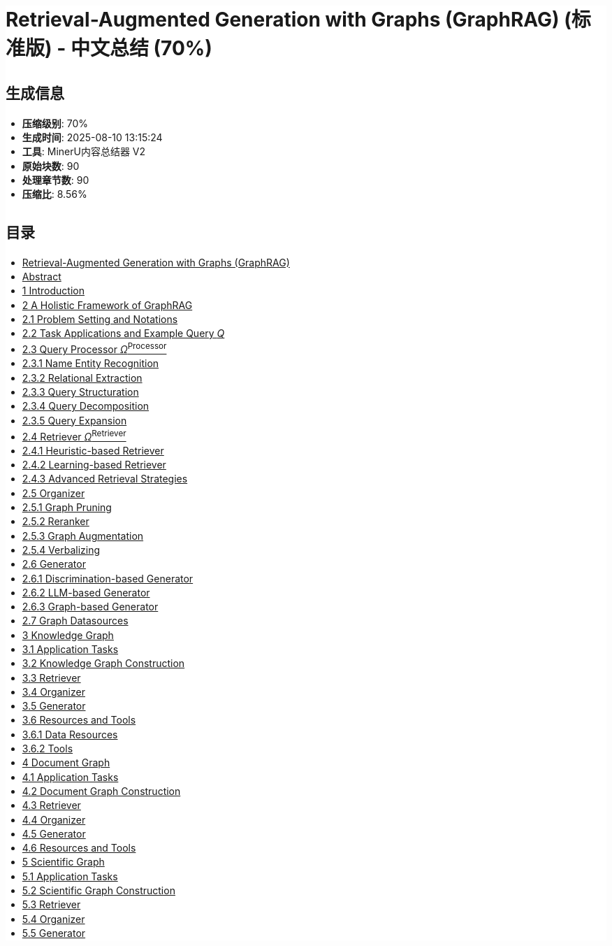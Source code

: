 # Retrieval-Augmented Generation with Graphs (GraphRAG) (标准版) - 中文总结 (70%)

## 生成信息
- **压缩级别**: 70%
- **生成时间**: 2025-08-10 13:15:24
- **工具**: MinerU内容总结器 V2
- **原始块数**: 90
- **处理章节数**: 90
- **压缩比**: 8.56%

## 目录
- [Retrieval-Augmented Generation with Graphs (GraphRAG)](#retrieval-augmented-generation-with-graphs-graphrag)
- [Abstract](#abstract)
- [1 Introduction](#1-introduction)
- [2 A Holistic Framework of GraphRAG](#2-a-holistic-framework-of-graphrag)
- [2.1 Problem Setting and Notations](#21-problem-setting-and-notations)
- [2.2 Task Applications and Example Query  $Q$](#22-task-applications-and-example-query-q)
- [2.3 Query Processor  $\Omega^{\mathrm{Processor}}$](#23-query-processor-omegamathrmprocessor)
- [2.3.1 Name Entity Recognition](#231-name-entity-recognition)
- [2.3.2 Relational Extraction](#232-relational-extraction)
- [2.3.3 Query Structuration](#233-query-structuration)
- [2.3.4 Query Decomposition](#234-query-decomposition)
- [2.3.5 Query Expansion](#235-query-expansion)
- [2.4 Retriever  $\Omega^{\mathrm{Retriever}}$](#24-retriever-omegamathrmretriever)
- [2.4.1 Heuristic-based Retriever](#241-heuristic-based-retriever)
- [2.4.2 Learning-based Retriever](#242-learning-based-retriever)
- [2.4.3 Advanced Retrieval Strategies](#243-advanced-retrieval-strategies)
- [2.5 Organizer](#25-organizer)
- [2.5.1 Graph Pruning](#251-graph-pruning)
- [2.5.2 Reranker](#252-reranker)
- [2.5.3 Graph Augmentation](#253-graph-augmentation)
- [2.5.4 Verbalizing](#254-verbalizing)
- [2.6 Generator](#26-generator)
- [2.6.1 Discrimination-based Generator](#261-discrimination-based-generator)
- [2.6.2 LLM-based Generator](#262-llm-based-generator)
- [2.6.3 Graph-based Generator](#263-graph-based-generator)
- [2.7 Graph Datasources](#27-graph-datasources)
- [3 Knowledge Graph](#3-knowledge-graph)
- [3.1 Application Tasks](#31-application-tasks)
- [3.2 Knowledge Graph Construction](#32-knowledge-graph-construction)
- [3.3 Retriever](#33-retriever)
- [3.4 Organizer](#34-organizer)
- [3.5 Generator](#35-generator)
- [3.6 Resources and Tools](#36-resources-and-tools)
- [3.6.1 Data Resources](#361-data-resources)
- [3.6.2 Tools](#362-tools)
- [4 Document Graph](#4-document-graph)
- [4.1 Application Tasks](#41-application-tasks)
- [4.2 Document Graph Construction](#42-document-graph-construction)
- [4.3 Retriever](#43-retriever)
- [4.4 Organizer](#44-organizer)
- [4.5 Generator](#45-generator)
- [4.6 Resources and Tools](#46-resources-and-tools)
- [5 Scientific Graph](#5-scientific-graph)
- [5.1 Application Tasks](#51-application-tasks)
- [5.2 Scientific Graph Construction](#52-scientific-graph-construction)
- [5.3 Retriever](#53-retriever)
- [5.4 Organizer](#54-organizer)
- [5.5 Generator](#55-generator)